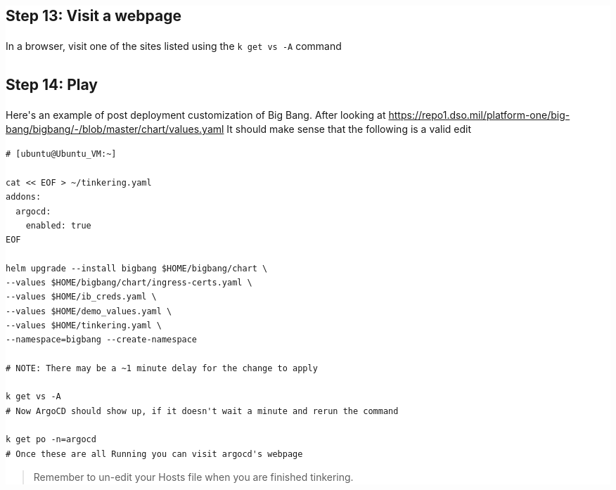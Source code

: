 ## Step 13: Visit a webpage

In a browser, visit one of the sites listed using the `k get vs -A` command

## Step 14: Play

Here's an example of post deployment customization of Big Bang.
After looking at <https://repo1.dso.mil/platform-one/big-bang/bigbang/-/blob/master/chart/values.yaml>
It should make sense that the following is a valid edit

```shell
# [ubuntu@Ubuntu_VM:~]

cat << EOF > ~/tinkering.yaml
addons:
  argocd:
    enabled: true
EOF

helm upgrade --install bigbang $HOME/bigbang/chart \
--values $HOME/bigbang/chart/ingress-certs.yaml \
--values $HOME/ib_creds.yaml \
--values $HOME/demo_values.yaml \
--values $HOME/tinkering.yaml \
--namespace=bigbang --create-namespace

# NOTE: There may be a ~1 minute delay for the change to apply

k get vs -A
# Now ArgoCD should show up, if it doesn't wait a minute and rerun the command

k get po -n=argocd
# Once these are all Running you can visit argocd's webpage
```

> Remember to un-edit your Hosts file when you are finished tinkering.
